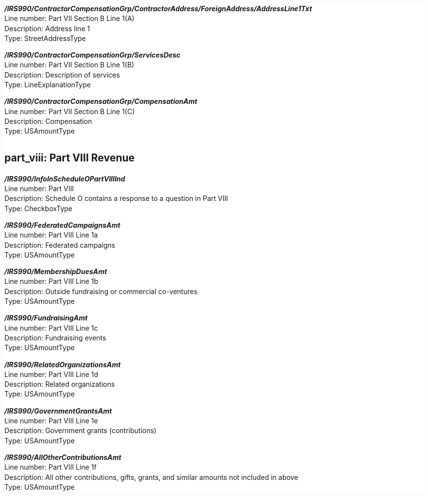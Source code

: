 
  ***/IRS990/ContractorCompensationGrp/ContractorAddress/ForeignAddress/AddressLine1Txt***  
Line number:  Part VII Section B Line 1(A)  
Description:  Address line 1  
Type: StreetAddressType  


  ***/IRS990/ContractorCompensationGrp/ServicesDesc***  
Line number:  Part VII Section B Line 1(B)  
Description:  Description of services  
Type: LineExplanationType  


  ***/IRS990/ContractorCompensationGrp/CompensationAmt***  
Line number:  Part VII Section B Line 1(C)  
Description:  Compensation  
Type: USAmountType  


## part\_viii:  Part VIII Revenue 

  ***/IRS990/InfoInScheduleOPartVIIIInd***  
Line number:  Part VIII  
Description:  Schedule O contains a response to a question in Part VIII  
Type: CheckboxType  


  ***/IRS990/FederatedCampaignsAmt***  
Line number:  Part VIII Line 1a  
Description:  Federated campaigns  
Type: USAmountType  


  ***/IRS990/MembershipDuesAmt***  
Line number:  Part VIII Line 1b  
Description:  Outside fundraising or commercial co-ventures  
Type: USAmountType  


  ***/IRS990/FundraisingAmt***  
Line number:  Part VIII Line 1c  
Description:  Fundraising events  
Type: USAmountType  


  ***/IRS990/RelatedOrganizationsAmt***  
Line number:  Part VIII Line 1d  
Description:  Related organizations  
Type: USAmountType  


  ***/IRS990/GovernmentGrantsAmt***  
Line number:  Part VIII Line 1e  
Description:  Government grants (contributions)  
Type: USAmountType  


  ***/IRS990/AllOtherContributionsAmt***  
Line number:  Part VIII Line 1f  
Description:  All other contributions, gifts, grants, and similar amounts not included in above  
Type: USAmountType  
